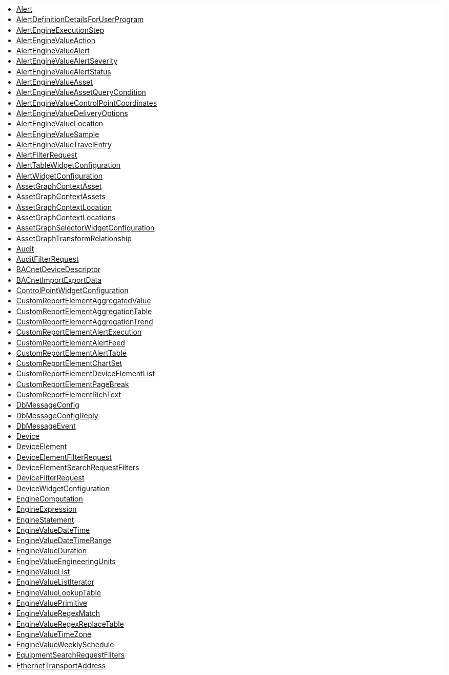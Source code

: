  - [Alert](docs/Alert.md)
 - [AlertDefinitionDetailsForUserProgram](docs/AlertDefinitionDetailsForUserProgram.md)
 - [AlertEngineExecutionStep](docs/AlertEngineExecutionStep.md)
 - [AlertEngineValueAction](docs/AlertEngineValueAction.md)
 - [AlertEngineValueAlert](docs/AlertEngineValueAlert.md)
 - [AlertEngineValueAlertSeverity](docs/AlertEngineValueAlertSeverity.md)
 - [AlertEngineValueAlertStatus](docs/AlertEngineValueAlertStatus.md)
 - [AlertEngineValueAsset](docs/AlertEngineValueAsset.md)
 - [AlertEngineValueAssetQueryCondition](docs/AlertEngineValueAssetQueryCondition.md)
 - [AlertEngineValueControlPointCoordinates](docs/AlertEngineValueControlPointCoordinates.md)
 - [AlertEngineValueDeliveryOptions](docs/AlertEngineValueDeliveryOptions.md)
 - [AlertEngineValueLocation](docs/AlertEngineValueLocation.md)
 - [AlertEngineValueSample](docs/AlertEngineValueSample.md)
 - [AlertEngineValueTravelEntry](docs/AlertEngineValueTravelEntry.md)
 - [AlertFilterRequest](docs/AlertFilterRequest.md)
 - [AlertTableWidgetConfiguration](docs/AlertTableWidgetConfiguration.md)
 - [AlertWidgetConfiguration](docs/AlertWidgetConfiguration.md)
 - [AssetGraphContextAsset](docs/AssetGraphContextAsset.md)
 - [AssetGraphContextAssets](docs/AssetGraphContextAssets.md)
 - [AssetGraphContextLocation](docs/AssetGraphContextLocation.md)
 - [AssetGraphContextLocations](docs/AssetGraphContextLocations.md)
 - [AssetGraphSelectorWidgetConfiguration](docs/AssetGraphSelectorWidgetConfiguration.md)
 - [AssetGraphTransformRelationship](docs/AssetGraphTransformRelationship.md)
 - [Audit](docs/Audit.md)
 - [AuditFilterRequest](docs/AuditFilterRequest.md)
 - [BACnetDeviceDescriptor](docs/BACnetDeviceDescriptor.md)
 - [BACnetImportExportData](docs/BACnetImportExportData.md)
 - [ControlPointWidgetConfiguration](docs/ControlPointWidgetConfiguration.md)
 - [CustomReportElementAggregatedValue](docs/CustomReportElementAggregatedValue.md)
 - [CustomReportElementAggregationTable](docs/CustomReportElementAggregationTable.md)
 - [CustomReportElementAggregationTrend](docs/CustomReportElementAggregationTrend.md)
 - [CustomReportElementAlertExecution](docs/CustomReportElementAlertExecution.md)
 - [CustomReportElementAlertFeed](docs/CustomReportElementAlertFeed.md)
 - [CustomReportElementAlertTable](docs/CustomReportElementAlertTable.md)
 - [CustomReportElementChartSet](docs/CustomReportElementChartSet.md)
 - [CustomReportElementDeviceElementList](docs/CustomReportElementDeviceElementList.md)
 - [CustomReportElementPageBreak](docs/CustomReportElementPageBreak.md)
 - [CustomReportElementRichText](docs/CustomReportElementRichText.md)
 - [DbMessageConfig](docs/DbMessageConfig.md)
 - [DbMessageConfigReply](docs/DbMessageConfigReply.md)
 - [DbMessageEvent](docs/DbMessageEvent.md)
 - [Device](docs/Device.md)
 - [DeviceElement](docs/DeviceElement.md)
 - [DeviceElementFilterRequest](docs/DeviceElementFilterRequest.md)
 - [DeviceElementSearchRequestFilters](docs/DeviceElementSearchRequestFilters.md)
 - [DeviceFilterRequest](docs/DeviceFilterRequest.md)
 - [DeviceWidgetConfiguration](docs/DeviceWidgetConfiguration.md)
 - [EngineComputation](docs/EngineComputation.md)
 - [EngineExpression](docs/EngineExpression.md)
 - [EngineStatement](docs/EngineStatement.md)
 - [EngineValueDateTime](docs/EngineValueDateTime.md)
 - [EngineValueDateTimeRange](docs/EngineValueDateTimeRange.md)
 - [EngineValueDuration](docs/EngineValueDuration.md)
 - [EngineValueEngineeringUnits](docs/EngineValueEngineeringUnits.md)
 - [EngineValueList](docs/EngineValueList.md)
 - [EngineValueListIterator](docs/EngineValueListIterator.md)
 - [EngineValueLookupTable](docs/EngineValueLookupTable.md)
 - [EngineValuePrimitive](docs/EngineValuePrimitive.md)
 - [EngineValueRegexMatch](docs/EngineValueRegexMatch.md)
 - [EngineValueRegexReplaceTable](docs/EngineValueRegexReplaceTable.md)
 - [EngineValueTimeZone](docs/EngineValueTimeZone.md)
 - [EngineValueWeeklySchedule](docs/EngineValueWeeklySchedule.md)
 - [EquipmentSearchRequestFilters](docs/EquipmentSearchRequestFilters.md)
 - [EthernetTransportAddress](docs/EthernetTransportAddress.md)